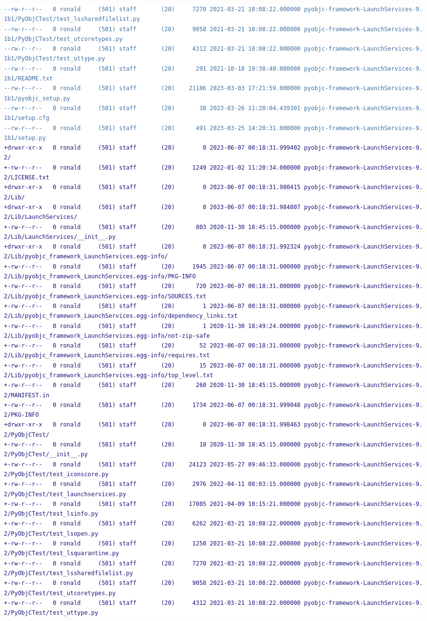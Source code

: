 ```diff
--rw-r--r--   0 ronald     (501) staff       (20)     7270 2021-03-21 10:08:22.000000 pyobjc-framework-LaunchServices-9.1b1/PyObjCTest/test_lssharedfilelist.py
--rw-r--r--   0 ronald     (501) staff       (20)     9058 2021-03-21 10:08:22.000000 pyobjc-framework-LaunchServices-9.1b1/PyObjCTest/test_utcoretypes.py
--rw-r--r--   0 ronald     (501) staff       (20)     4312 2021-03-21 10:08:22.000000 pyobjc-framework-LaunchServices-9.1b1/PyObjCTest/test_uttype.py
--rw-r--r--   0 ronald     (501) staff       (20)      291 2021-10-18 19:38:40.000000 pyobjc-framework-LaunchServices-9.1b1/README.txt
--rw-r--r--   0 ronald     (501) staff       (20)    21186 2023-03-03 17:21:59.000000 pyobjc-framework-LaunchServices-9.1b1/pyobjc_setup.py
--rw-r--r--   0 ronald     (501) staff       (20)       38 2023-03-26 11:28:04.439301 pyobjc-framework-LaunchServices-9.1b1/setup.cfg
--rw-r--r--   0 ronald     (501) staff       (20)      491 2023-03-25 14:20:31.000000 pyobjc-framework-LaunchServices-9.1b1/setup.py
+drwxr-xr-x   0 ronald     (501) staff       (20)        0 2023-06-07 00:18:31.999402 pyobjc-framework-LaunchServices-9.2/
+-rw-r--r--   0 ronald     (501) staff       (20)     1249 2022-01-02 11:20:34.000000 pyobjc-framework-LaunchServices-9.2/LICENSE.txt
+drwxr-xr-x   0 ronald     (501) staff       (20)        0 2023-06-07 00:18:31.980415 pyobjc-framework-LaunchServices-9.2/Lib/
+drwxr-xr-x   0 ronald     (501) staff       (20)        0 2023-06-07 00:18:31.984807 pyobjc-framework-LaunchServices-9.2/Lib/LaunchServices/
+-rw-r--r--   0 ronald     (501) staff       (20)      803 2020-11-30 18:45:15.000000 pyobjc-framework-LaunchServices-9.2/Lib/LaunchServices/__init__.py
+drwxr-xr-x   0 ronald     (501) staff       (20)        0 2023-06-07 00:18:31.992324 pyobjc-framework-LaunchServices-9.2/Lib/pyobjc_framework_LaunchServices.egg-info/
+-rw-r--r--   0 ronald     (501) staff       (20)     1945 2023-06-07 00:18:31.000000 pyobjc-framework-LaunchServices-9.2/Lib/pyobjc_framework_LaunchServices.egg-info/PKG-INFO
+-rw-r--r--   0 ronald     (501) staff       (20)      720 2023-06-07 00:18:31.000000 pyobjc-framework-LaunchServices-9.2/Lib/pyobjc_framework_LaunchServices.egg-info/SOURCES.txt
+-rw-r--r--   0 ronald     (501) staff       (20)        1 2023-06-07 00:18:31.000000 pyobjc-framework-LaunchServices-9.2/Lib/pyobjc_framework_LaunchServices.egg-info/dependency_links.txt
+-rw-r--r--   0 ronald     (501) staff       (20)        1 2020-11-30 18:49:24.000000 pyobjc-framework-LaunchServices-9.2/Lib/pyobjc_framework_LaunchServices.egg-info/not-zip-safe
+-rw-r--r--   0 ronald     (501) staff       (20)       52 2023-06-07 00:18:31.000000 pyobjc-framework-LaunchServices-9.2/Lib/pyobjc_framework_LaunchServices.egg-info/requires.txt
+-rw-r--r--   0 ronald     (501) staff       (20)       15 2023-06-07 00:18:31.000000 pyobjc-framework-LaunchServices-9.2/Lib/pyobjc_framework_LaunchServices.egg-info/top_level.txt
+-rw-r--r--   0 ronald     (501) staff       (20)      260 2020-11-30 18:45:15.000000 pyobjc-framework-LaunchServices-9.2/MANIFEST.in
+-rw-r--r--   0 ronald     (501) staff       (20)     1734 2023-06-07 00:18:31.999048 pyobjc-framework-LaunchServices-9.2/PKG-INFO
+drwxr-xr-x   0 ronald     (501) staff       (20)        0 2023-06-07 00:18:31.998463 pyobjc-framework-LaunchServices-9.2/PyObjCTest/
+-rw-r--r--   0 ronald     (501) staff       (20)       18 2020-11-30 18:45:15.000000 pyobjc-framework-LaunchServices-9.2/PyObjCTest/__init__.py
+-rw-r--r--   0 ronald     (501) staff       (20)    24123 2023-05-27 09:46:33.000000 pyobjc-framework-LaunchServices-9.2/PyObjCTest/test_iconscore.py
+-rw-r--r--   0 ronald     (501) staff       (20)     2976 2022-04-11 08:03:15.000000 pyobjc-framework-LaunchServices-9.2/PyObjCTest/test_launchservices.py
+-rw-r--r--   0 ronald     (501) staff       (20)    17085 2021-04-09 10:15:21.000000 pyobjc-framework-LaunchServices-9.2/PyObjCTest/test_lsinfo.py
+-rw-r--r--   0 ronald     (501) staff       (20)     6262 2021-03-21 10:08:22.000000 pyobjc-framework-LaunchServices-9.2/PyObjCTest/test_lsopen.py
+-rw-r--r--   0 ronald     (501) staff       (20)     1250 2021-03-21 10:08:22.000000 pyobjc-framework-LaunchServices-9.2/PyObjCTest/test_lsquarantine.py
+-rw-r--r--   0 ronald     (501) staff       (20)     7270 2021-03-21 10:08:22.000000 pyobjc-framework-LaunchServices-9.2/PyObjCTest/test_lssharedfilelist.py
+-rw-r--r--   0 ronald     (501) staff       (20)     9058 2021-03-21 10:08:22.000000 pyobjc-framework-LaunchServices-9.2/PyObjCTest/test_utcoretypes.py
+-rw-r--r--   0 ronald     (501) staff       (20)     4312 2021-03-21 10:08:22.000000 pyobjc-framework-LaunchServices-9.2/PyObjCTest/test_uttype.py
```